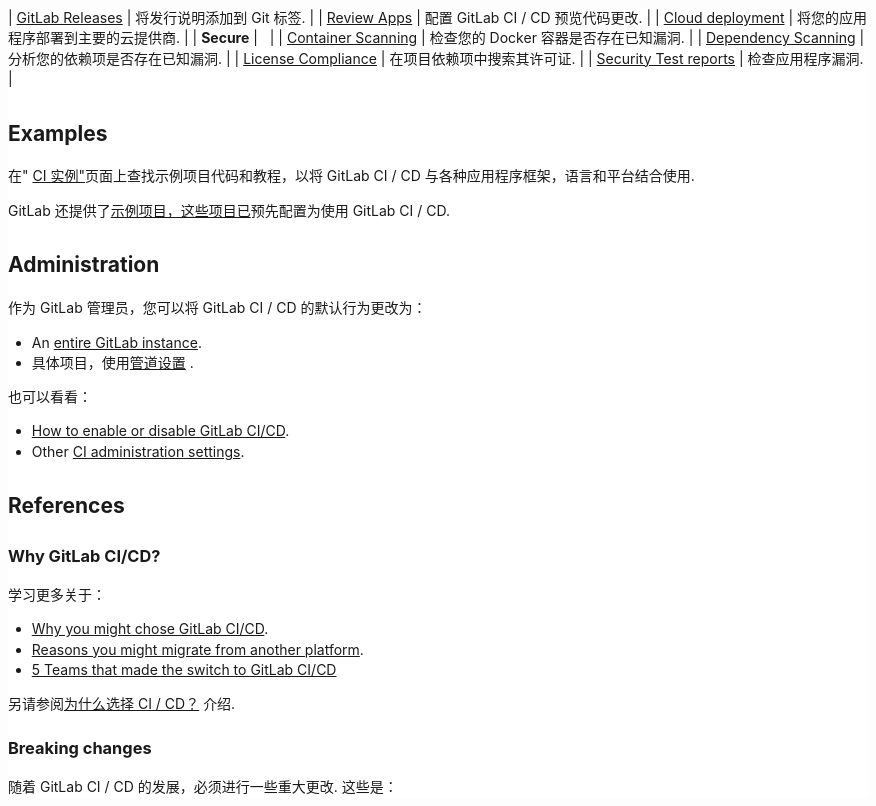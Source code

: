 | [GitLab Releases](../user/project/releases/index.html) | 将发行说明添加到 Git 标签. |
| [Review Apps](review_apps/index.html) | 配置 GitLab CI / CD 预览代码更改. |
| [Cloud deployment](cloud_deployment/index.html) | 将您的应用程序部署到主要的云提供商. |
| **Secure** |   |
| [Container Scanning](../user/application_security/container_scanning/index.html) | 检查您的 Docker 容器是否存在已知漏洞. |
| [Dependency Scanning](../user/application_security/dependency_scanning/index.html) | 分析您的依赖项是否存在已知漏洞. |
| [License Compliance](../user/compliance/license_compliance/index.html) | 在项目依赖项中搜索其许可证. |
| [Security Test reports](../user/application_security/index.html) | 检查应用程序漏洞. |

## Examples[](#examples "Permalink")

在" [CI 实例"](examples/README.html)页面上查找示例项目代码和教程，以将 GitLab CI / CD 与各种应用程序框架，语言和平台结合使用.

GitLab 还提供了[示例项目，这些项目已](https://gitlab.com/gitlab-examples)预先配置为使用 GitLab CI / CD.

## Administration[](#administration-core-only "Permalink")

作为 GitLab 管理员，您可以将 GitLab CI / CD 的默认行为更改为：

*   An [entire GitLab instance](../user/admin_area/settings/continuous_integration.html).
*   具体项目，使用[管道设置](pipelines/settings.html) .

也可以看看：

*   [How to enable or disable GitLab CI/CD](enable_or_disable_ci.html).
*   Other [CI administration settings](../administration/index.html#continuous-integration-settings).

## References[](#references "Permalink")

### Why GitLab CI/CD?[](#why-gitlab-cicd "Permalink")

学习更多关于：

*   [Why you might chose GitLab CI/CD](https://about.gitlab.com/blog/2016/10/17/gitlab-ci-oohlala/).
*   [Reasons you might migrate from another platform](https://about.gitlab.com/blog/2016/07/22/building-our-web-app-on-gitlab-ci/).
*   [5 Teams that made the switch to GitLab CI/CD](https://about.gitlab.com/blog/2019/04/25/5-teams-that-made-the-switch-to-gitlab-ci-cd/)

另请参阅[为什么选择 CI / CD？](https://docs.google.com/presentation/d/1OGgk2Tcxbpl7DJaIOzCX4Vqg3dlwfELC3u2jEeCBbDk) 介绍.

### Breaking changes[](#breaking-changes "Permalink")

随着 GitLab CI / CD 的发展，必须进行一些重大更改. 这些是：
